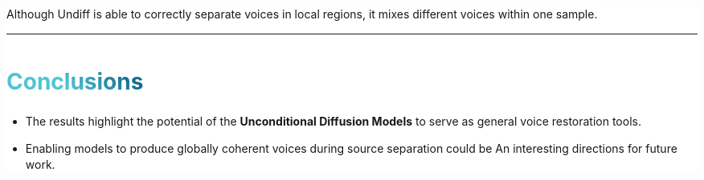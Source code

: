 <p class="float-left w-4/9 text-justify text-xl">
Although Undiff is able to correctly separate voices in local regions, it mixes different voices within one sample.
</p>

<SlideCurrentNo class="absolute bottom-4 right-8" />

<style>
h1 {
  background-color: #2B90B6;
  background-image: linear-gradient(45deg, #4EC5D4 10%, #146b8c 20%);
  background-size: 100%;
  -webkit-background-clip: text;
  -moz-background-clip: text;
  -webkit-text-fill-color: transparent;
  -moz-text-fill-color: transparent;
}
</style>

---

# Conclusions

<div></div>

<p class="text-2xl text-justify">

- The results highlight the potential of the <span class="color-#67b">**Unconditional Diffusion Models**</span> to serve as general voice restoration tools.

- Enabling models to produce globally coherent voices during source separation could be An interesting directions for future work.

</p>

<SlideCurrentNo class="absolute bottom-4 right-8" />

<style>
h1 {
  background-color: #2B90B6;
  background-image: linear-gradient(45deg, #4EC5D4 10%, #146b8c 20%);
  background-size: 100%;
  -webkit-background-clip: text;
  -moz-background-clip: text;
  -webkit-text-fill-color: transparent;
  -moz-text-fill-color: transparent;
}
</style>